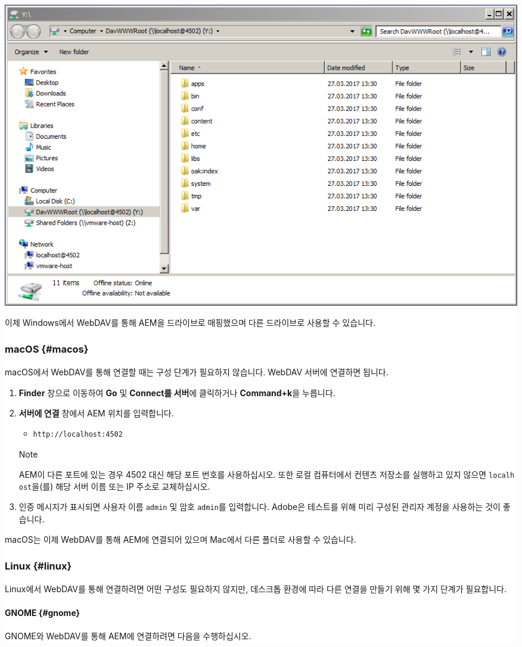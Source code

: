    ![chlimage_1-115](assets/chlimage_1-115a.png)

이제 Windows에서 WebDAV를 통해 AEM을 드라이브로 매핑했으며 다른 드라이브로 사용할 수 있습니다.

### macOS {#macos}

macOS에서 WebDAV를 통해 연결할 때는 구성 단계가 필요하지 않습니다. WebDAV 서버에 연결하면 됩니다.

1. **Finder** 창으로 이동하여 **Go** 및 **Connect를 서버**&#x200B;에 클릭하거나 **Command+k**&#x200B;을 누릅니다.
1. **서버에 연결** 창에서 AEM 위치를 입력합니다.

   * `http://localhost:4502`
   >[!NOTE]
   >
   >AEM이 다른 포트에 있는 경우 4502 대신 해당 포트 번호를 사용하십시오. 또한 로컬 컴퓨터에서 컨텐츠 저장소를 실행하고 있지 않으면 `localhost`을(를) 해당 서버 이름 또는 IP 주소로 교체하십시오.

1. 인증 메시지가 표시되면 사용자 이름 `admin` 및 암호 `admin`를 입력합니다. Adobe은 테스트를 위해 미리 구성된 관리자 계정을 사용하는 것이 좋습니다.

macOS는 이제 WebDAV를 통해 AEM에 연결되어 있으며 Mac에서 다른 폴더로 사용할 수 있습니다.

### Linux {#linux}

Linux에서 WebDAV를 통해 연결하려면 어떤 구성도 필요하지 않지만, 데스크톱 환경에 따라 다른 연결을 만들기 위해 몇 가지 단계가 필요합니다.

#### GNOME {#gnome}

GNOME와 WebDAV를 통해 AEM에 연결하려면 다음을 수행하십시오.
